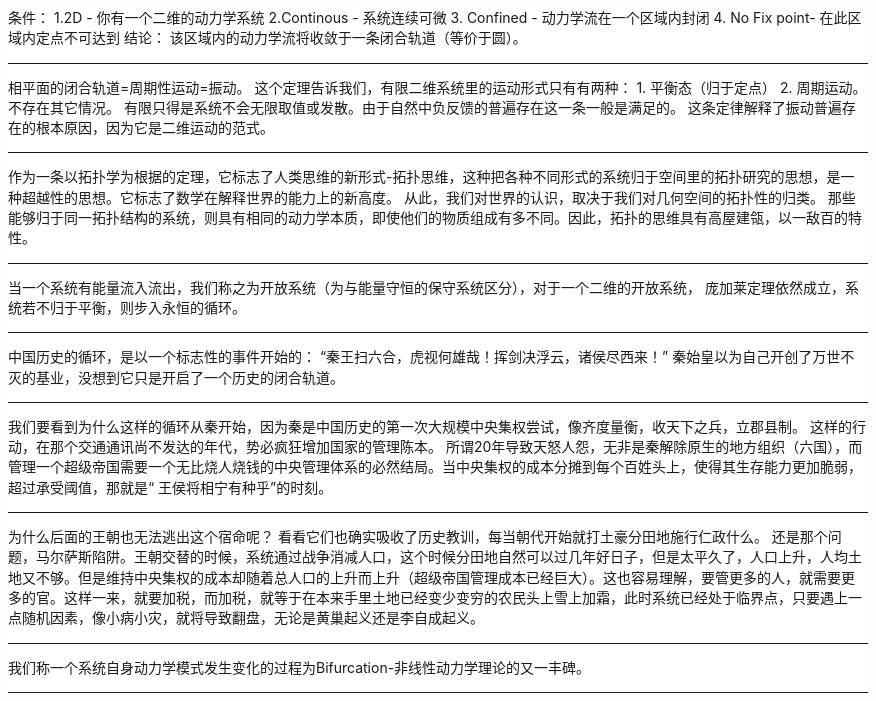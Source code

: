 条件： 1.2D - 你有一个二维的动力学系统 2.Continous - 系统连续可微 3. Confined - 动力学流在一个区域内封闭 4. No Fix point- 在此区域内定点不可达到 结论： 该区域内的动力学流将收敛于一条闭合轨道（等价于圆）。

---

相平面的闭合轨道=周期性运动=振动。 这个定理告诉我们，有限二维系统里的运动形式只有有两种： 1. 平衡态（归于定点） 2. 周期运动。 不存在其它情况。 有限只得是系统不会无限取值或发散。由于自然中负反馈的普遍存在这一条一般是满足的。 这条定律解释了振动普遍存在的根本原因，因为它是二维运动的范式。

---

作为一条以拓扑学为根据的定理，它标志了人类思维的新形式-拓扑思维，这种把各种不同形式的系统归于空间里的拓扑研究的思想，是一种超越性的思想。它标志了数学在解释世界的能力上的新高度。 从此，我们对世界的认识，取决于我们对几何空间的拓扑性的归类。 那些能够归于同一拓扑结构的系统，则具有相同的动力学本质，即使他们的物质组成有多不同。因此，拓扑的思维具有高屋建瓴，以一敌百的特性。

---

当一个系统有能量流入流出，我们称之为开放系统（为与能量守恒的保守系统区分），对于一个二维的开放系统， 庞加莱定理依然成立，系统若不归于平衡，则步入永恒的循环。

---

中国历史的循环，是以一个标志性的事件开始的： “秦王扫六合，虎视何雄哉！挥剑决浮云，诸侯尽西来！” 秦始皇以为自己开创了万世不灭的基业，没想到它只是开启了一个历史的闭合轨道。

---

我们要看到为什么这样的循环从秦开始，因为秦是中国历史的第一次大规模中央集权尝试，像齐度量衡，收天下之兵，立郡县制。 这样的行动，在那个交通通讯尚不发达的年代，势必疯狂增加国家的管理陈本。 所谓20年导致天怒人怨，无非是秦解除原生的地方组织（六国），而管理一个超级帝国需要一个无比烧人烧钱的中央管理体系的必然结局。当中央集权的成本分摊到每个百姓头上，使得其生存能力更加脆弱，超过承受阈值，那就是“ 王侯将相宁有种乎”的时刻。

---

为什么后面的王朝也无法逃出这个宿命呢？ 看看它们也确实吸收了历史教训，每当朝代开始就打土豪分田地施行仁政什么。 还是那个问题，马尔萨斯陷阱。王朝交替的时候，系统通过战争消减人口，这个时候分田地自然可以过几年好日子，但是太平久了，人口上升，人均土地又不够。但是维持中央集权的成本却随着总人口的上升而上升（超级帝国管理成本已经巨大）。这也容易理解，要管更多的人，就需要更多的官。这样一来，就要加税，而加税，就等于在本来手里土地已经变少变穷的农民头上雪上加霜，此时系统已经处于临界点，只要遇上一点随机因素，像小病小灾，就将导致翻盘，无论是黄巢起义还是李自成起义。

---

我们称一个系统自身动力学模式发生变化的过程为Bifurcation-非线性动力学理论的又一丰碑。

---

